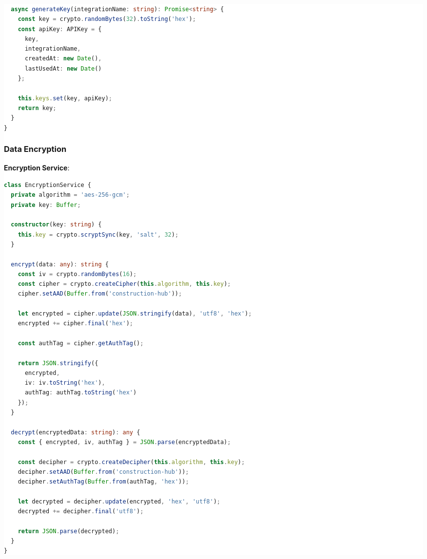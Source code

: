 ```typescript
  async generateKey(integrationName: string): Promise<string> {
    const key = crypto.randomBytes(32).toString('hex');
    const apiKey: APIKey = {
      key,
      integrationName,
      createdAt: new Date(),
      lastUsedAt: new Date()
    };

    this.keys.set(key, apiKey);
    return key;
  }
}
```

### Data Encryption

**Encryption Service**:
```typescript
class EncryptionService {
  private algorithm = 'aes-256-gcm';
  private key: Buffer;

  constructor(key: string) {
    this.key = crypto.scryptSync(key, 'salt', 32);
  }

  encrypt(data: any): string {
    const iv = crypto.randomBytes(16);
    const cipher = crypto.createCipher(this.algorithm, this.key);
    cipher.setAAD(Buffer.from('construction-hub'));

    let encrypted = cipher.update(JSON.stringify(data), 'utf8', 'hex');
    encrypted += cipher.final('hex');

    const authTag = cipher.getAuthTag();

    return JSON.stringify({
      encrypted,
      iv: iv.toString('hex'),
      authTag: authTag.toString('hex')
    });
  }

  decrypt(encryptedData: string): any {
    const { encrypted, iv, authTag } = JSON.parse(encryptedData);

    const decipher = crypto.createDecipher(this.algorithm, this.key);
    decipher.setAAD(Buffer.from('construction-hub'));
    decipher.setAuthTag(Buffer.from(authTag, 'hex'));

    let decrypted = decipher.update(encrypted, 'hex', 'utf8');
    decrypted += decipher.final('utf8');

    return JSON.parse(decrypted);
  }
}
```
